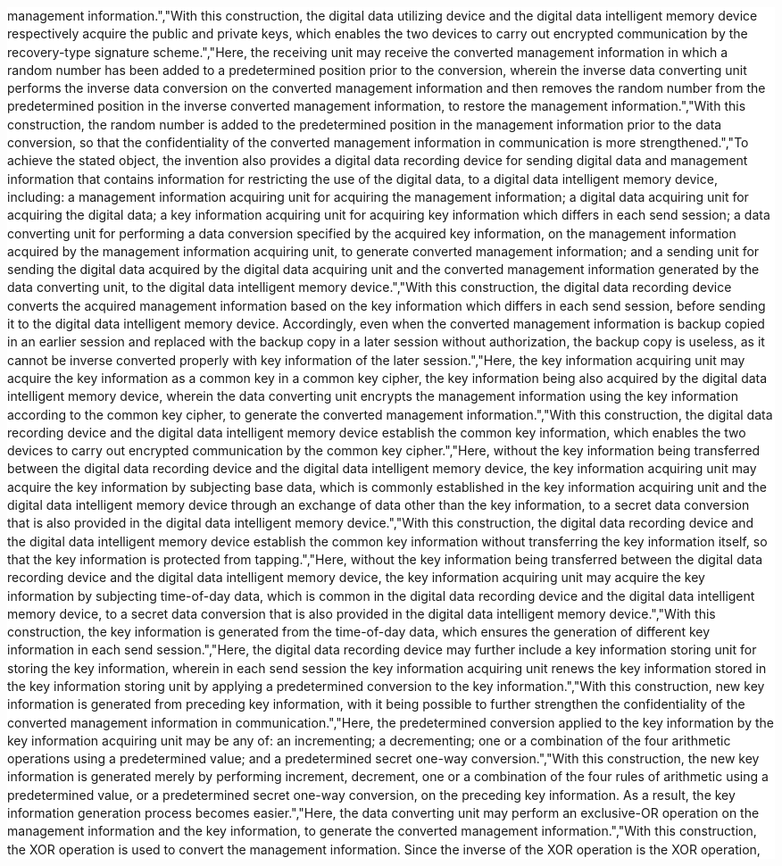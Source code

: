 management information.","With this construction, the digital data utilizing device and the digital data intelligent memory device respectively acquire the public and private keys, which enables the two devices to carry out encrypted communication by the recovery-type signature scheme.","Here, the receiving unit may receive the converted management information in which a random number has been added to a predetermined position prior to the conversion, wherein the inverse data converting unit performs the inverse data conversion on the converted management information and then removes the random number from the predetermined position in the inverse converted management information, to restore the management information.","With this construction, the random number is added to the predetermined position in the management information prior to the data conversion, so that the confidentiality of the converted management information in communication is more strengthened.","To achieve the stated object, the invention also provides a digital data recording device for sending digital data and management information that contains information for restricting the use of the digital data, to a digital data intelligent memory device, including: a management information acquiring unit for acquiring the management information; a digital data acquiring unit for acquiring the digital data; a key information acquiring unit for acquiring key information which differs in each send session; a data converting unit for performing a data conversion specified by the acquired key information, on the management information acquired by the management information acquiring unit, to generate converted management information; and a sending unit for sending the digital data acquired by the digital data acquiring unit and the converted management information generated by the data converting unit, to the digital data intelligent memory device.","With this construction, the digital data recording device converts the acquired management information based on the key information which differs in each send session, before sending it to the digital data intelligent memory device. Accordingly, even when the converted management information is backup copied in an earlier session and replaced with the backup copy in a later session without authorization, the backup copy is useless, as it cannot be inverse converted properly with key information of the later session.","Here, the key information acquiring unit may acquire the key information as a common key in a common key cipher, the key information being also acquired by the digital data intelligent memory device, wherein the data converting unit encrypts the management information using the key information according to the common key cipher, to generate the converted management information.","With this construction, the digital data recording device and the digital data intelligent memory device establish the common key information, which enables the two devices to carry out encrypted communication by the common key cipher.","Here, without the key information being transferred between the digital data recording device and the digital data intelligent memory device, the key information acquiring unit may acquire the key information by subjecting base data, which is commonly established in the key information acquiring unit and the digital data intelligent memory device through an exchange of data other than the key information, to a secret data conversion that is also provided in the digital data intelligent memory device.","With this construction, the digital data recording device and the digital data intelligent memory device establish the common key information without transferring the key information itself, so that the key information is protected from tapping.","Here, without the key information being transferred between the digital data recording device and the digital data intelligent memory device, the key information acquiring unit may acquire the key information by subjecting time-of-day data, which is common in the digital data recording device and the digital data intelligent memory device, to a secret data conversion that is also provided in the digital data intelligent memory device.","With this construction, the key information is generated from the time-of-day data, which ensures the generation of different key information in each send session.","Here, the digital data recording device may further include a key information storing unit for storing the key information, wherein in each send session the key information acquiring unit renews the key information stored in the key information storing unit by applying a predetermined conversion to the key information.","With this construction, new key information is generated from preceding key information, with it being possible to further strengthen the confidentiality of the converted management information in communication.","Here, the predetermined conversion applied to the key information by the key information acquiring unit may be any of: an incrementing; a decrementing; one or a combination of the four arithmetic operations using a predetermined value; and a predetermined secret one-way conversion.","With this construction, the new key information is generated merely by performing increment, decrement, one or a combination of the four rules of arithmetic using a predetermined value, or a predetermined secret one-way conversion, on the preceding key information. As a result, the key information generation process becomes easier.","Here, the data converting unit may perform an exclusive-OR operation on the management information and the key information, to generate the converted management information.","With this construction, the XOR operation is used to convert the management information. Since the inverse of the XOR operation is the XOR operation,